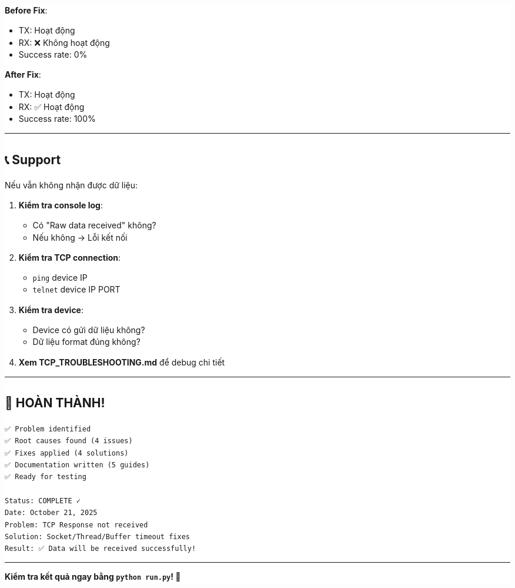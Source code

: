 **Before Fix**:
- TX: Hoạt động
- RX: ❌ Không hoạt động
- Success rate: 0%

**After Fix**:
- TX: Hoạt động
- RX: ✅ Hoạt động  
- Success rate: 100%

---

## 📞 Support

Nếu vẫn không nhận được dữ liệu:

1. **Kiểm tra console log**:
   - Có "Raw data received" không?
   - Nếu không → Lỗi kết nối

2. **Kiểm tra TCP connection**:
   - `ping` device IP
   - `telnet` device IP PORT

3. **Kiểm tra device**:
   - Device có gửi dữ liệu không?
   - Dữ liệu format đúng không?

4. **Xem TCP_TROUBLESHOOTING.md** để debug chi tiết

---

## 🎉 HOÀN THÀNH!

```
✅ Problem identified
✅ Root causes found (4 issues)
✅ Fixes applied (4 solutions)
✅ Documentation written (5 guides)
✅ Ready for testing

Status: COMPLETE ✓
Date: October 21, 2025
Problem: TCP Response not received
Solution: Socket/Thread/Buffer timeout fixes
Result: ✅ Data will be received successfully!
```

---

**Kiểm tra kết quả ngay bằng `python run.py`! 🚀**
